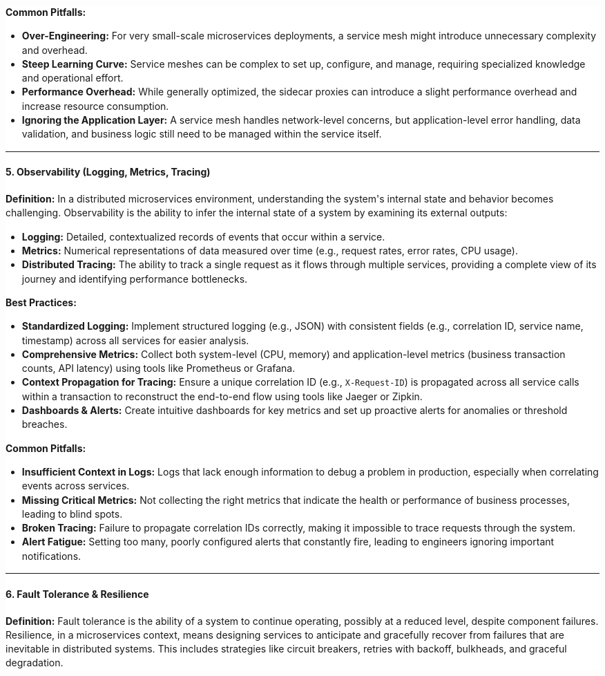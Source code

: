 **Common Pitfalls:**
*   **Over-Engineering:** For very small-scale microservices deployments, a service mesh might introduce unnecessary complexity and overhead.
*   **Steep Learning Curve:** Service meshes can be complex to set up, configure, and manage, requiring specialized knowledge and operational effort.
*   **Performance Overhead:** While generally optimized, the sidecar proxies can introduce a slight performance overhead and increase resource consumption.
*   **Ignoring the Application Layer:** A service mesh handles network-level concerns, but application-level error handling, data validation, and business logic still need to be managed within the service itself.

---

#### 5. Observability (Logging, Metrics, Tracing)

**Definition:** In a distributed microservices environment, understanding the system's internal state and behavior becomes challenging. Observability is the ability to infer the internal state of a system by examining its external outputs:
*   **Logging:** Detailed, contextualized records of events that occur within a service.
*   **Metrics:** Numerical representations of data measured over time (e.g., request rates, error rates, CPU usage).
*   **Distributed Tracing:** The ability to track a single request as it flows through multiple services, providing a complete view of its journey and identifying performance bottlenecks.

**Best Practices:**
*   **Standardized Logging:** Implement structured logging (e.g., JSON) with consistent fields (e.g., correlation ID, service name, timestamp) across all services for easier analysis.
*   **Comprehensive Metrics:** Collect both system-level (CPU, memory) and application-level metrics (business transaction counts, API latency) using tools like Prometheus or Grafana.
*   **Context Propagation for Tracing:** Ensure a unique correlation ID (e.g., `X-Request-ID`) is propagated across all service calls within a transaction to reconstruct the end-to-end flow using tools like Jaeger or Zipkin.
*   **Dashboards & Alerts:** Create intuitive dashboards for key metrics and set up proactive alerts for anomalies or threshold breaches.

**Common Pitfalls:**
*   **Insufficient Context in Logs:** Logs that lack enough information to debug a problem in production, especially when correlating events across services.
*   **Missing Critical Metrics:** Not collecting the right metrics that indicate the health or performance of business processes, leading to blind spots.
*   **Broken Tracing:** Failure to propagate correlation IDs correctly, making it impossible to trace requests through the system.
*   **Alert Fatigue:** Setting too many, poorly configured alerts that constantly fire, leading to engineers ignoring important notifications.

---

#### 6. Fault Tolerance & Resilience

**Definition:** Fault tolerance is the ability of a system to continue operating, possibly at a reduced level, despite component failures. Resilience, in a microservices context, means designing services to anticipate and gracefully recover from failures that are inevitable in distributed systems. This includes strategies like circuit breakers, retries with backoff, bulkheads, and graceful degradation.
